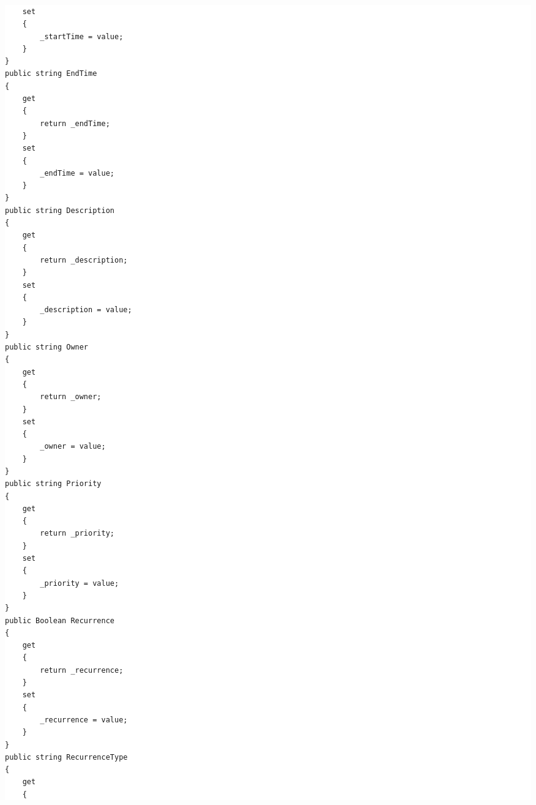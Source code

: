         set
        {
            _startTime = value;
        }
    }
    public string EndTime
    {
        get
        {
            return _endTime;
        }
        set
        {
            _endTime = value;
        }
    }
    public string Description
    {
        get
        {
            return _description;
        }
        set
        {
            _description = value;
        }
    }
    public string Owner
    {
        get
        {
            return _owner;
        }
        set
        {
            _owner = value;
        }
    }
    public string Priority
    {
        get
        {
            return _priority;
        }
        set
        {
            _priority = value;
        }
    }
    public Boolean Recurrence
    {
        get
        {
            return _recurrence;
        }
        set
        {
            _recurrence = value;
        }
    }
    public string RecurrenceType
    {
        get
        {